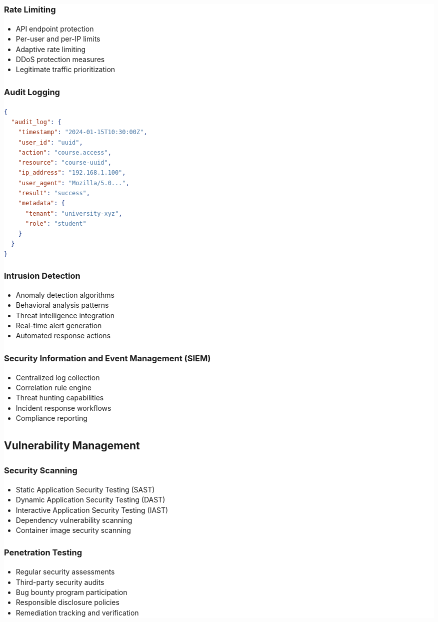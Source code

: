 ### Rate Limiting
- API endpoint protection
- Per-user and per-IP limits
- Adaptive rate limiting
- DDoS protection measures
- Legitimate traffic prioritization

### Audit Logging
```json
{
  "audit_log": {
    "timestamp": "2024-01-15T10:30:00Z",
    "user_id": "uuid",
    "action": "course.access",
    "resource": "course-uuid",
    "ip_address": "192.168.1.100",
    "user_agent": "Mozilla/5.0...",
    "result": "success",
    "metadata": {
      "tenant": "university-xyz",
      "role": "student"
    }
  }
}
```

### Intrusion Detection
- Anomaly detection algorithms
- Behavioral analysis patterns
- Threat intelligence integration
- Real-time alert generation
- Automated response actions

### Security Information and Event Management (SIEM)
- Centralized log collection
- Correlation rule engine
- Threat hunting capabilities
- Incident response workflows
- Compliance reporting

## Vulnerability Management

### Security Scanning
- Static Application Security Testing (SAST)
- Dynamic Application Security Testing (DAST)
- Interactive Application Security Testing (IAST)
- Dependency vulnerability scanning
- Container image security scanning

### Penetration Testing
- Regular security assessments
- Third-party security audits
- Bug bounty program participation
- Responsible disclosure policies
- Remediation tracking and verification
